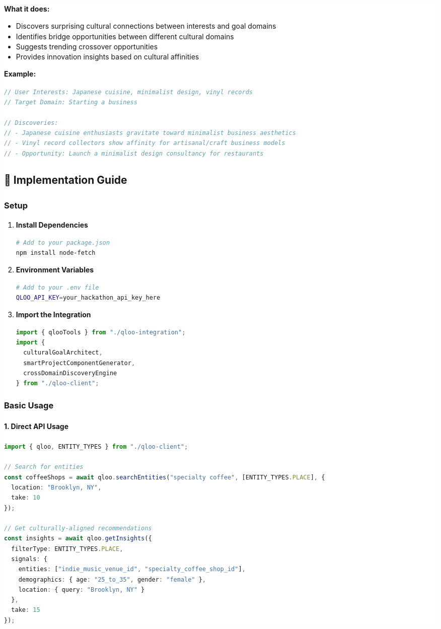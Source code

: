 **What it does:**
- Discovers surprising cultural connections between interests and goal domains
- Identifies bridge opportunities between different cultural domains
- Suggests trending crossover opportunities
- Provides innovation insights based on cultural affinities

**Example:**
```typescript
// User Interests: Japanese cuisine, minimalist design, vinyl records
// Target Domain: Starting a business

// Discoveries:
// - Japanese cuisine enthusiasts gravitate toward minimalist business aesthetics
// - Vinyl record collectors show affinity for artisanal/craft business models
// - Opportunity: Launch a minimalist design consultancy for restaurants
```

## 🚀 Implementation Guide

### Setup

1. **Install Dependencies**
   ```bash
   # Add to your package.json
   npm install node-fetch
   ```

2. **Environment Variables**
   ```bash
   # Add to your .env file
   QLOO_API_KEY=your_hackathon_api_key_here
   ```

3. **Import the Integration**
   ```typescript
   import { qlooTools } from "./qloo-integration";
   import { 
     culturalGoalArchitect,
     smartProjectComponentGenerator,
     crossDomainDiscoveryEngine
   } from "./qloo-client";
   ```

### Basic Usage

#### 1. Direct API Usage
```typescript
import { qloo, ENTITY_TYPES } from "./qloo-client";

// Search for entities
const coffeeShops = await qloo.searchEntities("specialty coffee", [ENTITY_TYPES.PLACE], {
  location: "Brooklyn, NY",
  take: 10
});

// Get culturally-aligned recommendations
const insights = await qloo.getInsights({
  filterType: ENTITY_TYPES.PLACE,
  signals: {
    entities: ["indie_music_venue_id", "specialty_coffee_shop_id"],
    demographics: { age: "25_to_35", gender: "female" },
    location: { query: "Brooklyn, NY" }
  },
  take: 15
});
```
